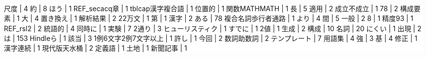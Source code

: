 尺度 | 4
約 | 8
ほう | 1
REF_secacq章 | 1
tblcap漢字複合語 | 1
位置的 | 1
関数MATHMATH | 1
長 | 5
適用 | 2
成立不成立 | 1
78 | 2
構成要素 | 1
大 | 4
置き換え | 1
解析結果 | 2
22万文 | 1
第 | 1
漢字 | 2
ある | 78
複合名詞歩行者通路 | 1
より | 4
間 | 5
一般 | 2
8 | 1
精度93 | 1
REF_rsl2 | 2
統語的 | 4
同時に | 1
実験 | 7
2通り | 3
ヒューリスティク | 1
すでに | 1
2値 | 1
生成 | 2
構成 | 10
名詞 | 20
にくい | 1
出現 | 2
は | 153
Hindleら | 1
該当 | 3
1例6文字2例7文字以上 | 1
許し | 1
今回 | 2
数詞助数詞 | 2
テンプレート | 7
用語集 | 4
強 | 3
基 | 4
修正 | 1
漢字連続 | 1
現代版天水桶 | 2
定義語 | 1
土地 | 1
新聞記事 | 1
